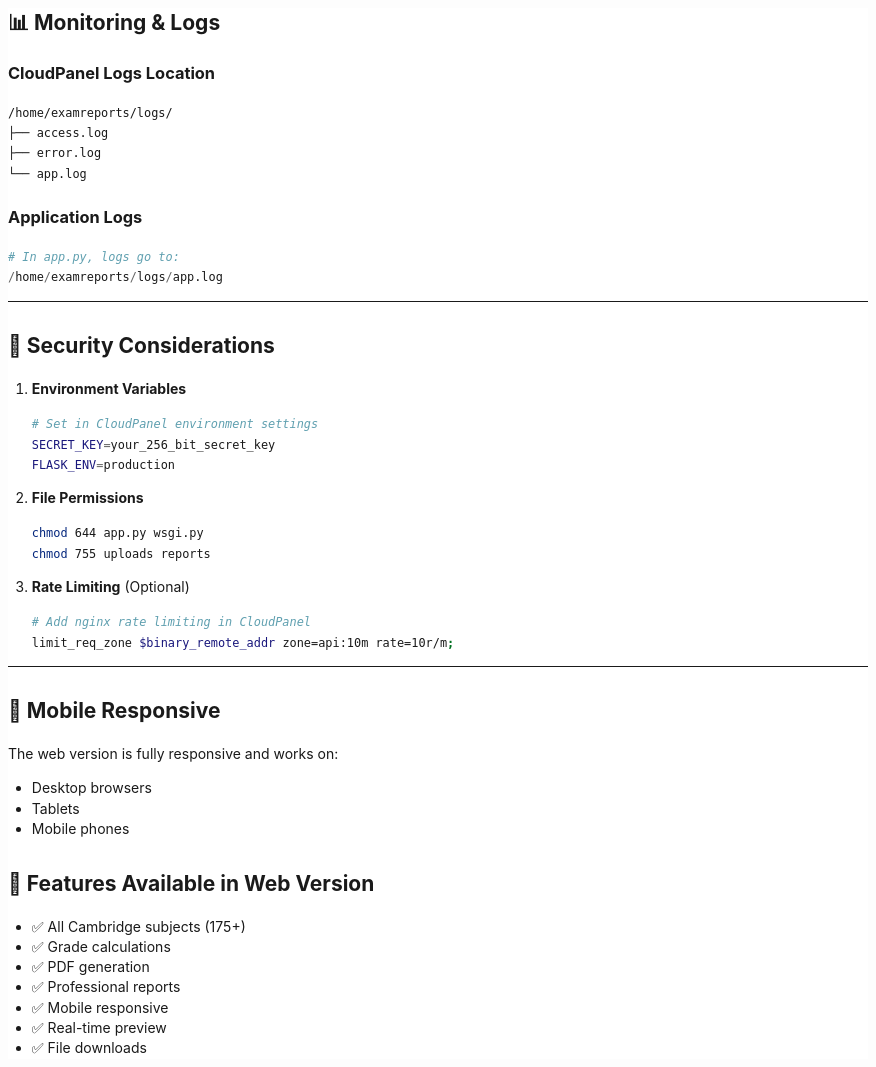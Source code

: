 
## 📊 Monitoring & Logs

### CloudPanel Logs Location
```
/home/examreports/logs/
├── access.log
├── error.log
└── app.log
```

### Application Logs
```python
# In app.py, logs go to:
/home/examreports/logs/app.log
```

---

## 🔐 Security Considerations

1. **Environment Variables**
   ```bash
   # Set in CloudPanel environment settings
   SECRET_KEY=your_256_bit_secret_key
   FLASK_ENV=production
   ```

2. **File Permissions**
   ```bash
   chmod 644 app.py wsgi.py
   chmod 755 uploads reports
   ```

3. **Rate Limiting** (Optional)
   ```bash
   # Add nginx rate limiting in CloudPanel
   limit_req_zone $binary_remote_addr zone=api:10m rate=10r/m;
   ```

---

## 📱 Mobile Responsive
The web version is fully responsive and works on:
- Desktop browsers
- Tablets
- Mobile phones

## 🎯 Features Available in Web Version
- ✅ All Cambridge subjects (175+)
- ✅ Grade calculations
- ✅ PDF generation
- ✅ Professional reports
- ✅ Mobile responsive
- ✅ Real-time preview
- ✅ File downloads

